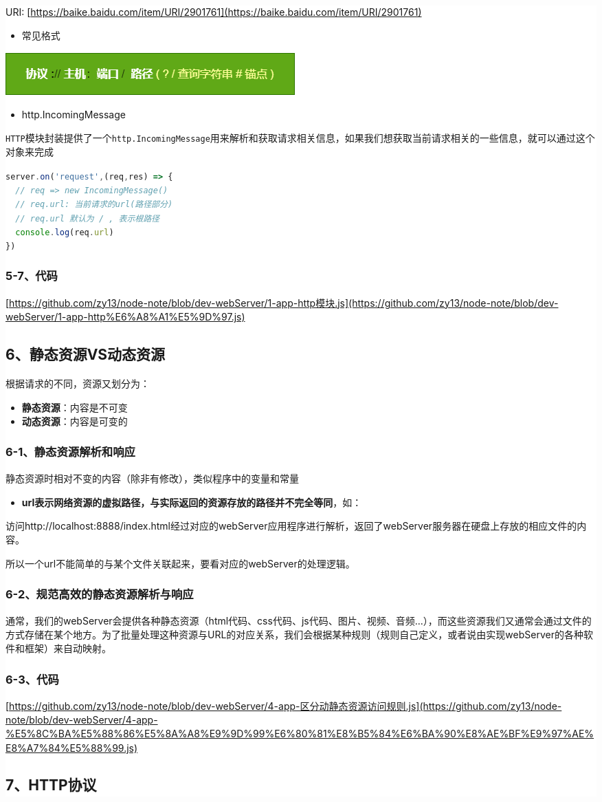 URI: [https://baike.baidu.com/item/URI/2901761](https://baike.baidu.com/item/URI/2901761)

- 常见格式

![img](./imgs/uri.drawio.png)

- http.IncomingMessage

`HTTP`模块封装提供了一个`http.IncomingMessage`用来解析和获取请求相关信息，如果我们想获取当前请求相关的一些信息，就可以通过这个对象来完成
```js
server.on('request',(req,res) => {
  // req => new IncomingMessage()
  // req.url: 当前请求的url(路径部分)
  // req.url 默认为 / , 表示根路径
  console.log(req.url)
})
```

### 5-7、代码

[https://github.com/zy13/node-note/blob/dev-webServer/1-app-http模块.js](https://github.com/zy13/node-note/blob/dev-webServer/1-app-http%E6%A8%A1%E5%9D%97.js)



## 6、静态资源VS动态资源

根据请求的不同，资源又划分为：
- **静态资源**：内容是不可变
- **动态资源**：内容是可变的

### 6-1、静态资源解析和响应

静态资源时相对不变的内容（除非有修改），类似程序中的变量和常量

- **url表示网络资源的虚拟路径，与实际返回的资源存放的路径并不完全等同**，如：

访问http://localhost:8888/index.html经过对应的webServer应用程序进行解析，返回了webServer服务器在硬盘上存放的相应文件的内容。

所以一个url不能简单的与某个文件关联起来，要看对应的webServer的处理逻辑。

### 6-2、规范高效的静态资源解析与响应

通常，我们的webServer会提供各种静态资源（html代码、css代码、js代码、图片、视频、音频...），而这些资源我们又通常会通过文件的方式存储在某个地方。为了批量处理这种资源与URL的对应关系，我们会根据某种规则（规则自己定义，或者说由实现webServer的各种软件和框架）来自动映射。

### 6-3、代码
[https://github.com/zy13/node-note/blob/dev-webServer/4-app-区分动静态资源访问规则.js](https://github.com/zy13/node-note/blob/dev-webServer/4-app-%E5%8C%BA%E5%88%86%E5%8A%A8%E9%9D%99%E6%80%81%E8%B5%84%E6%BA%90%E8%AE%BF%E9%97%AE%E8%A7%84%E5%88%99.js)


## 7、HTTP协议
